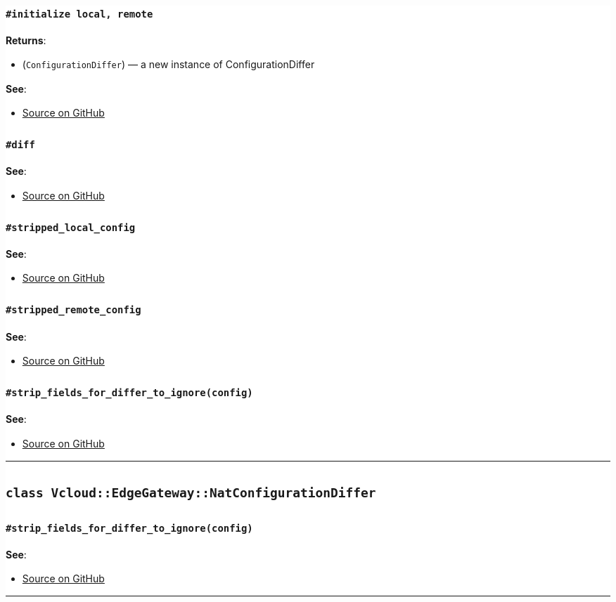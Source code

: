 ### `#initialize local, remote`


**Returns**:

- (`ConfigurationDiffer`) — a new instance of ConfigurationDiffer


**See**:
- [Source on GitHub](https://github.com/gds-operations/vcloud-edge_gateway/blob/master/lib/vcloud/edge_gateway/configuration_differ.rb#L7)

### `#diff`



**See**:
- [Source on GitHub](https://github.com/gds-operations/vcloud-edge_gateway/blob/master/lib/vcloud/edge_gateway/configuration_differ.rb#L12)

### `#stripped_local_config`



**See**:
- [Source on GitHub](https://github.com/gds-operations/vcloud-edge_gateway/blob/master/lib/vcloud/edge_gateway/configuration_differ.rb#L16)

### `#stripped_remote_config`



**See**:
- [Source on GitHub](https://github.com/gds-operations/vcloud-edge_gateway/blob/master/lib/vcloud/edge_gateway/configuration_differ.rb#L20)

### `#strip_fields_for_differ_to_ignore(config)`



**See**:
- [Source on GitHub](https://github.com/gds-operations/vcloud-edge_gateway/blob/master/lib/vcloud/edge_gateway/configuration_differ.rb#L24)

---

## `class Vcloud::EdgeGateway::NatConfigurationDiffer`

### `#strip_fields_for_differ_to_ignore(config)`



**See**:
- [Source on GitHub](https://github.com/gds-operations/vcloud-edge_gateway/blob/master/lib/vcloud/edge_gateway/nat_configuration_differ.rb#L5)

---
